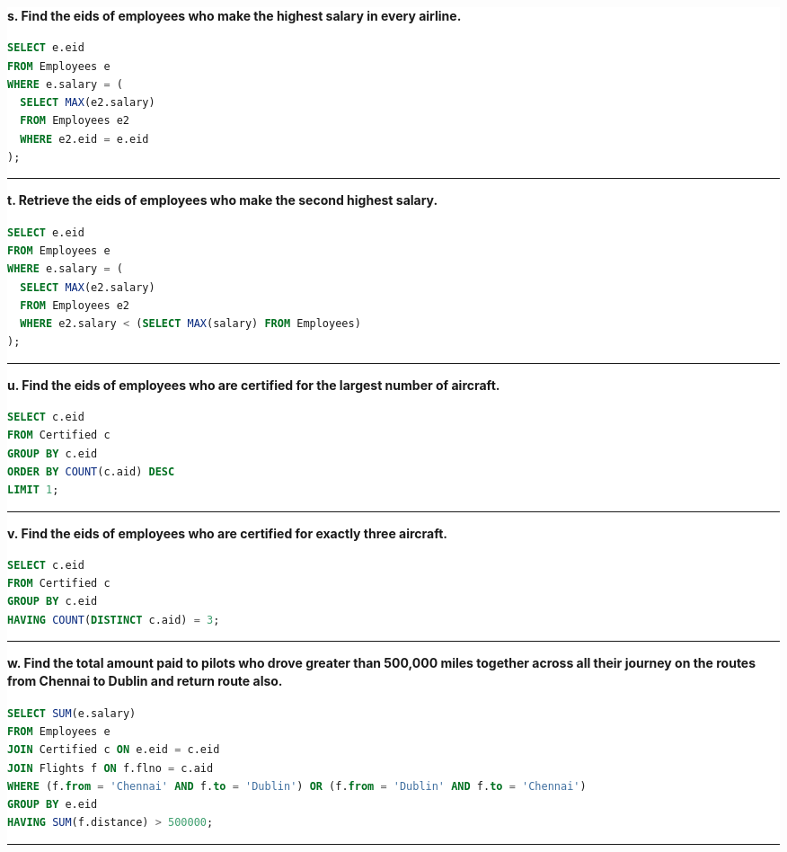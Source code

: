 **s. Find the eids of employees who make the highest salary in every airline.**

```sql
SELECT e.eid
FROM Employees e
WHERE e.salary = (
  SELECT MAX(e2.salary)
  FROM Employees e2
  WHERE e2.eid = e.eid
);
```

---
**t. Retrieve the eids of employees who make the second highest salary.**

```sql
SELECT e.eid
FROM Employees e
WHERE e.salary = (
  SELECT MAX(e2.salary)
  FROM Employees e2
  WHERE e2.salary < (SELECT MAX(salary) FROM Employees)
);
```

---
**u. Find the eids of employees who are certified for the largest number of aircraft.**

```sql
SELECT c.eid
FROM Certified c
GROUP BY c.eid
ORDER BY COUNT(c.aid) DESC
LIMIT 1;
```

---
**v. Find the eids of employees who are certified for exactly three aircraft.**

```sql
SELECT c.eid
FROM Certified c
GROUP BY c.eid
HAVING COUNT(DISTINCT c.aid) = 3;
```

---
**w. Find the total amount paid to pilots who drove greater than 500,000 miles together across all their journey on the routes from Chennai to Dublin and return route also.**

```sql
SELECT SUM(e.salary)
FROM Employees e
JOIN Certified c ON e.eid = c.eid
JOIN Flights f ON f.flno = c.aid
WHERE (f.from = 'Chennai' AND f.to = 'Dublin') OR (f.from = 'Dublin' AND f.to = 'Chennai')
GROUP BY e.eid
HAVING SUM(f.distance) > 500000;
```

---